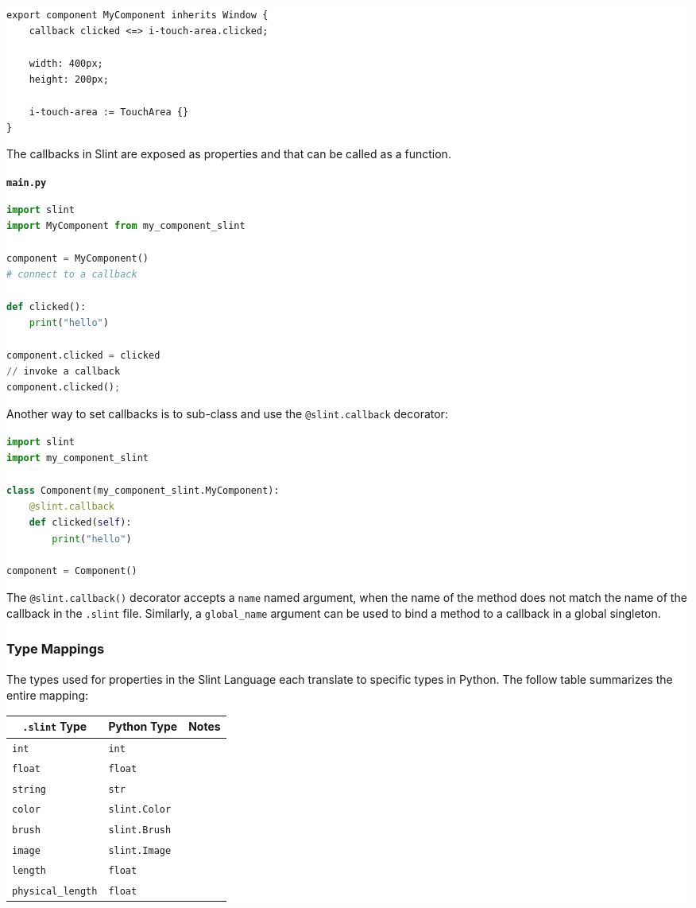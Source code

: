 ```slint
export component MyComponent inherits Window {
    callback clicked <=> i-touch-area.clicked;

    width: 400px;
    height: 200px;

    i-touch-area := TouchArea {}
}
```

The callbacks in Slint are exposed as properties and that can be called as a function.

**`main.py`**

```python
import slint
import MyComponent from my_component_slint

component = MyComponent()
# connect to a callback

def clicked():
    print("hello")

component.clicked = clicked
// invoke a callback
component.clicked();
```

Another way to set callbacks is to sub-class and use the `@slint.callback` decorator:

```python
import slint
import my_component_slint

class Component(my_component_slint.MyComponent):
    @slint.callback
    def clicked(self):
        print("hello")

component = Component()
```

The `@slint.callback()` decorator accepts a `name` named argument, when the name of the method
does not match the name of the callback in the `.slint` file. Similarly, a `global_name` argument
can be used to bind a method to a callback in a global singleton.

### Type Mappings

The types used for properties in the Slint Language each translate to specific types in Python. The follow table summarizes the entire mapping:

| `.slint` Type | Python Type | Notes |
| --- | --- | --- |
| `int` | `int` | |
| `float` | `float` | |
| `string` | `str` | |
| `color` | `slint.Color` |  |
| `brush` | `slint.Brush` |  |
| `image` | `slint.Image` |  |
| `length` | `float` | |
| `physical_length` | `float` | |